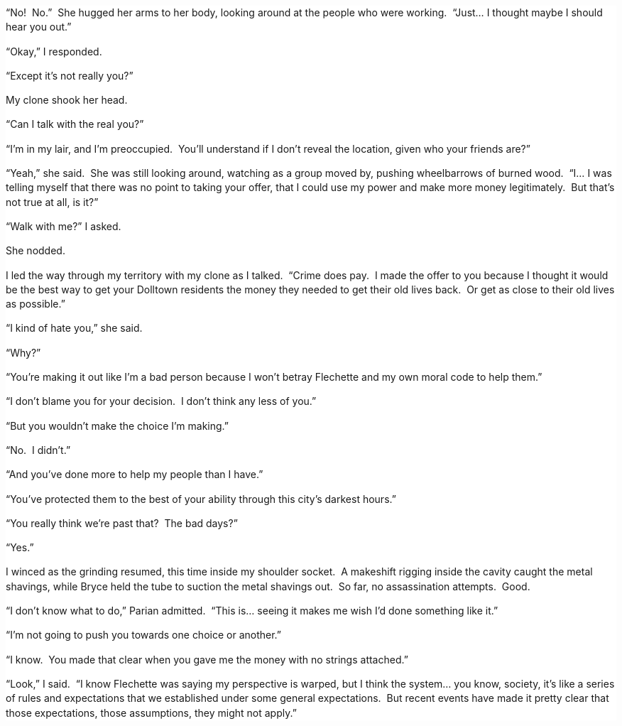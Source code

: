 “No!  No.”  She hugged her arms to her body, looking around at the people who were working.  “Just… I thought maybe I should hear you out.”

“Okay,” I responded.

“Except it’s not really you?”

My clone shook her head.

“Can I talk with the real you?”

“I’m in my lair, and I’m preoccupied.  You’ll understand if I don’t reveal the location, given who your friends are?”

“Yeah,” she said.  She was still looking around, watching as a group moved by, pushing wheelbarrows of burned wood.  “I… I was telling myself that there was no point to taking your offer, that I could use my power and make more money legitimately.  But that’s not true at all, is it?”

“Walk with me?” I asked.

She nodded.

I led the way through my territory with my clone as I talked.  “Crime does pay.  I made the offer to you because I thought it would be the best way to get your Dolltown residents the money they needed to get their old lives back.  Or get as close to their old lives as possible.”

“I kind of hate you,” she said.

“Why?”

“You’re making it out like I’m a bad person because I won’t betray Flechette and my own moral code to help them.”

“I don’t blame you for your decision.  I don’t think any less of you.”

“But you wouldn’t make the choice I’m making.”

“No.  I didn’t.”

“And you’ve done more to help my people than I have.”

“You’ve protected them to the best of your ability through this city’s darkest hours.”

“You really think we’re past that?  The bad days?”

“Yes.”

I winced as the grinding resumed, this time inside my shoulder socket.  A makeshift rigging inside the cavity caught the metal shavings, while Bryce held the tube to suction the metal shavings out.  So far, no assassination attempts.  Good.

“I don’t know what to do,” Parian admitted.  “This is… seeing it makes me wish I’d done something like it.”

“I’m not going to push you towards one choice or another.”

“I know.  You made that clear when you gave me the money with no strings attached.”

“Look,” I said.  “I know Flechette was saying my perspective is warped, but I think the system… you know, society, it’s like a series of rules and expectations that we established under some general expectations.  But recent events have made it pretty clear that those expectations, those assumptions, they might not apply.”
